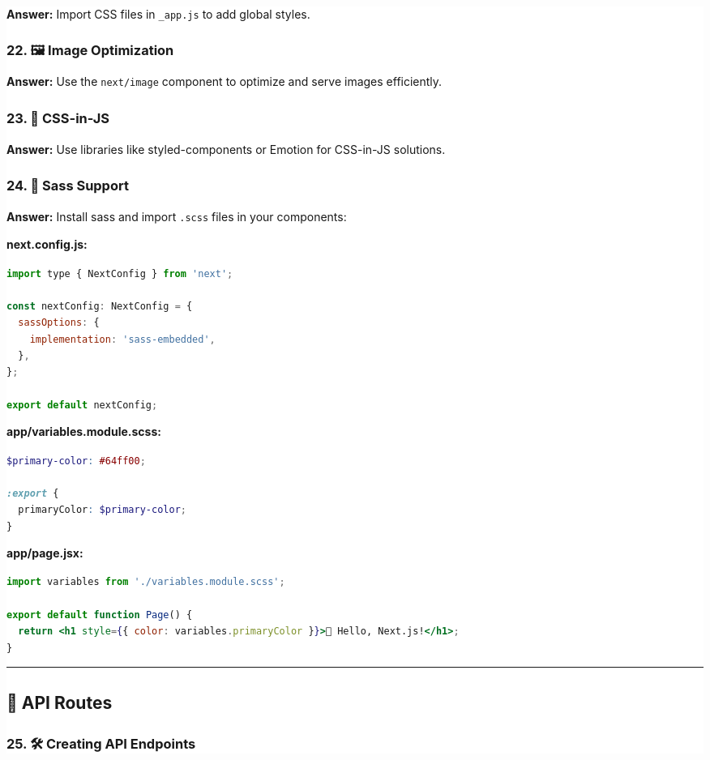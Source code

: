 **Answer:** Import CSS files in `_app.js` to add global styles.

### 22. 🖼️ Image Optimization

**Answer:** Use the `next/image` component to optimize and serve images
efficiently.

### 23. 💅 CSS-in-JS

**Answer:** Use libraries like styled-components or Emotion for CSS-in-JS
solutions.

### 24. 🎨 Sass Support

**Answer:** Install sass and import `.scss` files in your components:

**next.config.js:**

```js
import type { NextConfig } from 'next';

const nextConfig: NextConfig = {
  sassOptions: {
    implementation: 'sass-embedded',
  },
};

export default nextConfig;
```

**app/variables.module.scss:**

```scss
$primary-color: #64ff00;

:export {
  primaryColor: $primary-color;
}
```

**app/page.jsx:**

```jsx
import variables from './variables.module.scss';

export default function Page() {
  return <h1 style={{ color: variables.primaryColor }}>🎨 Hello, Next.js!</h1>;
}
```

---

## 🔌 API Routes

### 25. 🛠️ Creating API Endpoints
